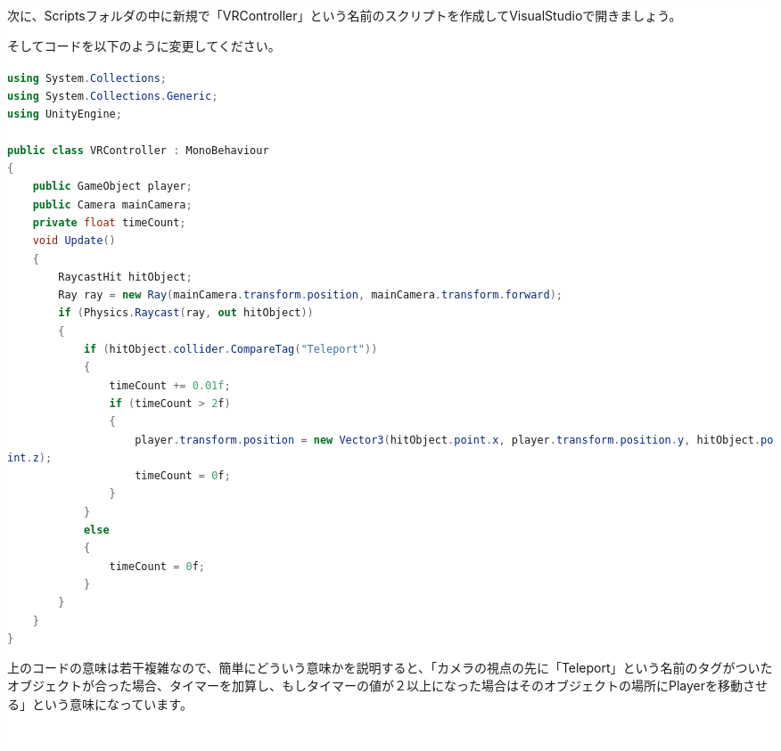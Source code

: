 
次に、Scriptsフォルダの中に新規で「VRController」という名前のスクリプトを作成してVisualStudioで開きましょう。

そしてコードを以下のように変更してください。

```c#
using System.Collections;
using System.Collections.Generic;
using UnityEngine;

public class VRController : MonoBehaviour
{
    public GameObject player;
    public Camera mainCamera;
    private float timeCount;
    void Update()
    {
        RaycastHit hitObject;
        Ray ray = new Ray(mainCamera.transform.position, mainCamera.transform.forward);
        if (Physics.Raycast(ray, out hitObject))
        {
            if (hitObject.collider.CompareTag("Teleport"))
            {
                timeCount += 0.01f;
                if (timeCount > 2f)
                {
                    player.transform.position = new Vector3(hitObject.point.x, player.transform.position.y, hitObject.point.z);
                    timeCount = 0f;
                }
            }
            else
            {
                timeCount = 0f;
            }
        }
    }
}
```

上のコードの意味は若干複雑なので、簡単にどういう意味かを説明すると、「カメラの視点の先に「Teleport」という名前のタグがついたオブジェクトが合った場合、タイマーを加算し、もしタイマーの値が２以上になった場合はそのオブジェクトの場所にPlayerを移動させる」という意味になっています。

<br>
